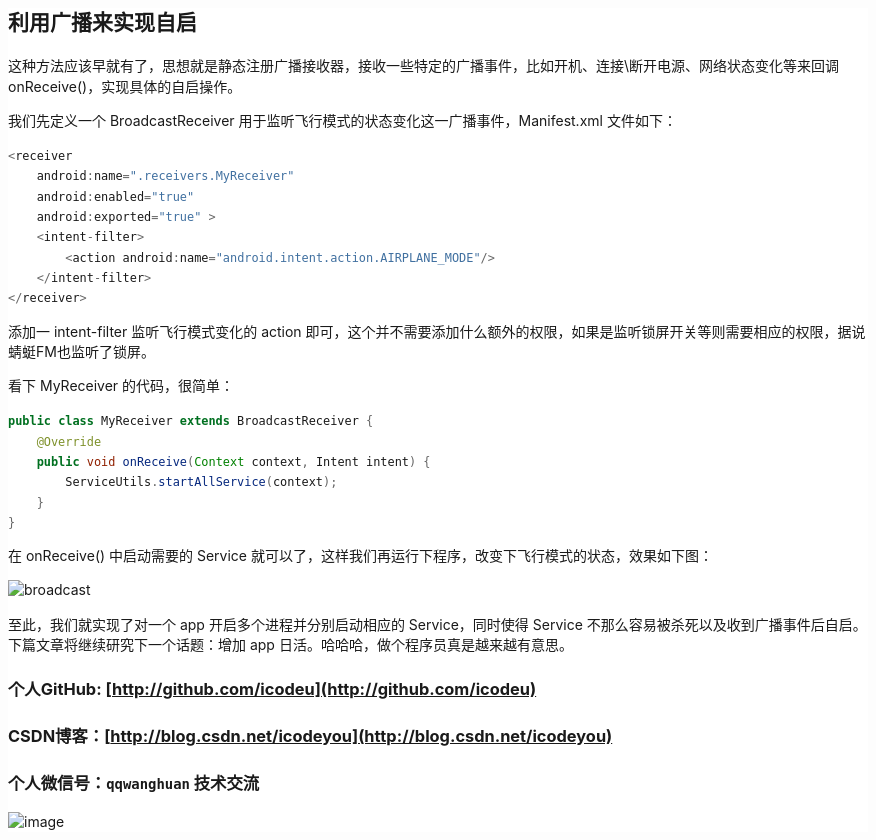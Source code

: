 

## 利用广播来实现自启

这种方法应该早就有了，思想就是静态注册广播接收器，接收一些特定的广播事件，比如开机、连接\断开电源、网络状态变化等来回调 onReceive()，实现具体的自启操作。

我们先定义一个 BroadcastReceiver 用于监听飞行模式的状态变化这一广播事件，Manifest.xml 文件如下：

``` java
<receiver
    android:name=".receivers.MyReceiver"
    android:enabled="true"
    android:exported="true" >
    <intent-filter>
        <action android:name="android.intent.action.AIRPLANE_MODE"/>
    </intent-filter>
</receiver>
```

添加一 intent-filter 监听飞行模式变化的 action 即可，这个并不需要添加什么额外的权限，如果是监听锁屏开关等则需要相应的权限，据说蜻蜓FM也监听了锁屏。

看下 MyReceiver 的代码，很简单：

``` java
public class MyReceiver extends BroadcastReceiver {
    @Override
    public void onReceive(Context context, Intent intent) {
        ServiceUtils.startAllService(context);
    }
}
```

在 onReceive() 中启动需要的 Service 就可以了，这样我们再运行下程序，改变下飞行模式的状态，效果如下图：

![broadcast](http://7xivx9.com1.z0.glb.clouddn.com/qtfm-broadcast.gif)



至此，我们就实现了对一个 app 开启多个进程并分别启动相应的 Service，同时使得 Service 不那么容易被杀死以及收到广播事件后自启。下篇文章将继续研究下一个话题：增加 app 日活。哈哈哈，做个程序员真是越来越有意思。



### 个人GitHub:  [http://github.com/icodeu](http://github.com/icodeu)

### CSDN博客：[http://blog.csdn.net/icodeyou](http://blog.csdn.net/icodeyou)

### 个人微信号：`qqwanghuan`  技术交流

![image](http://7xivx9.com1.z0.glb.clouddn.com/wxqrcode_260.png)